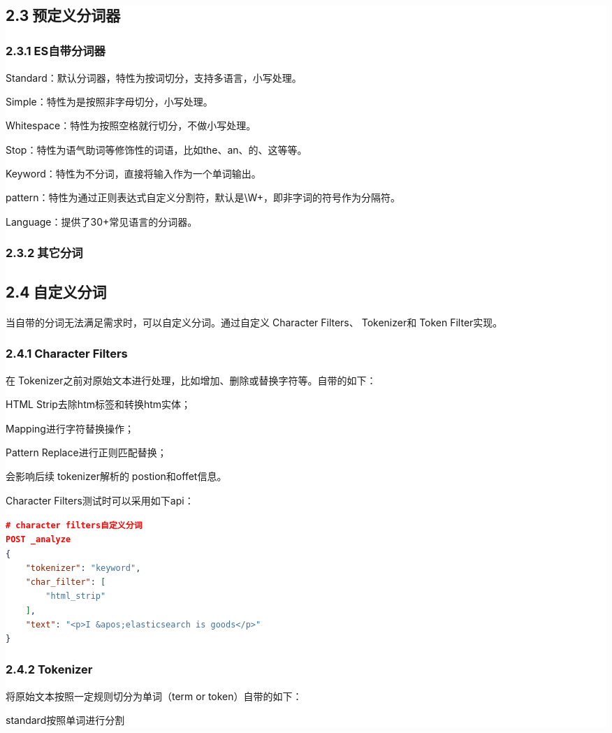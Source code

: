 ## 2.3 预定义分词器

### 2.3.1 ES自带分词器

Standard：默认分词器，特性为按词切分，支持多语言，小写处理。

Simple：特性为是按照非字母切分，小写处理。

Whitespace：特性为按照空格就行切分，不做小写处理。

Stop：特性为语气助词等修饰性的词语，比如the、an、的、这等等。

Keyword：特性为不分词，直接将输入作为一个单词输出。

pattern：特性为通过正则表达式自定义分割符，默认是\W+，即非字词的符号作为分隔符。

Language：提供了30+常见语言的分词器。

### 2.3.2 其它分词



## 2.4 自定义分词

当自带的分词无法满足需求时，可以自定义分词。通过自定义 Character Filters、 Tokenizer和 Token Filter实现。

### 2.4.1 Character Filters

在 Tokenizer之前对原始文本进行处理，比如增加、删除或替换字符等。自带的如下：

HTML Strip去除htm标签和转换htm实体；

Mapping进行字符替换操作；

Pattern Replace进行正则匹配替换；

会影响后续 tokenizer解析的 postion和offet信息。

Character Filters测试时可以采用如下api：

```json
# character filters自定义分词 
POST _analyze
{
    "tokenizer": "keyword",
    "char_filter": [
        "html_strip"
    ],
    "text": "<p>I &apos;elasticsearch is goods</p>"
}
```

### 2.4.2 Tokenizer

将原始文本按照一定规则切分为单词（term or token）自带的如下：

standard按照单词进行分割

